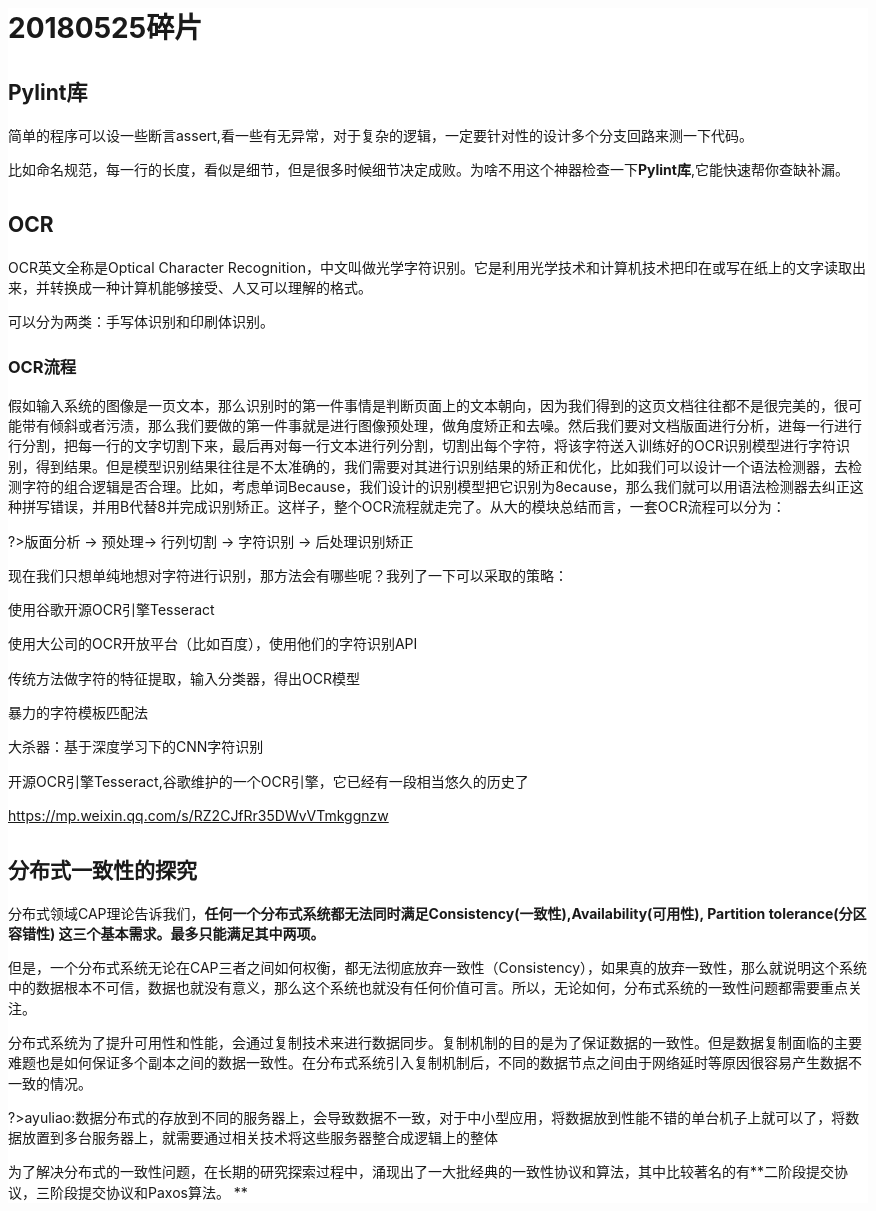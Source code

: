 # 20180525碎片


## Pylint库

简单的程序可以设一些断言assert,看一些有无异常，对于复杂的逻辑，一定要针对性的设计多个分支回路来测一下代码。

比如命名规范，每一行的长度，看似是细节，但是很多时候细节决定成败。为啥不用这个神器检查一下**Pylint库**,它能快速帮你查缺补漏。

## OCR

OCR英文全称是Optical Character Recognition，中文叫做光学字符识别。它是利用光学技术和计算机技术把印在或写在纸上的文字读取出来，并转换成一种计算机能够接受、人又可以理解的格式。

可以分为两类：手写体识别和印刷体识别。

### OCR流程

假如输入系统的图像是一页文本，那么识别时的第一件事情是判断页面上的文本朝向，因为我们得到的这页文档往往都不是很完美的，很可能带有倾斜或者污渍，那么我们要做的第一件事就是进行图像预处理，做角度矫正和去噪。然后我们要对文档版面进行分析，进每一行进行行分割，把每一行的文字切割下来，最后再对每一行文本进行列分割，切割出每个字符，将该字符送入训练好的OCR识别模型进行字符识别，得到结果。但是模型识别结果往往是不太准确的，我们需要对其进行识别结果的矫正和优化，比如我们可以设计一个语法检测器，去检测字符的组合逻辑是否合理。比如，考虑单词Because，我们设计的识别模型把它识别为8ecause，那么我们就可以用语法检测器去纠正这种拼写错误，并用B代替8并完成识别矫正。这样子，整个OCR流程就走完了。从大的模块总结而言，一套OCR流程可以分为：

?>版面分析 -> 预处理-> 行列切割 -> 字符识别 -> 后处理识别矫正 

现在我们只想单纯地想对字符进行识别，那方法会有哪些呢？我列了一下可以采取的策略：

使用谷歌开源OCR引擎Tesseract

使用大公司的OCR开放平台（比如百度），使用他们的字符识别API

传统方法做字符的特征提取，输入分类器，得出OCR模型

暴力的字符模板匹配法

大杀器：基于深度学习下的CNN字符识别

开源OCR引擎Tesseract,谷歌维护的一个OCR引擎，它已经有一段相当悠久的历史了

https://mp.weixin.qq.com/s/RZ2CJfRr35DWvVTmkggnzw

## 分布式一致性的探究


分布式领域CAP理论告诉我们，**任何一个分布式系统都无法同时满足Consistency(一致性),Availability(可用性), Partition tolerance(分区容错性) 这三个基本需求。最多只能满足其中两项。**

但是，一个分布式系统无论在CAP三者之间如何权衡，都无法彻底放弃一致性（Consistency），如果真的放弃一致性，那么就说明这个系统中的数据根本不可信，数据也就没有意义，那么这个系统也就没有任何价值可言。所以，无论如何，分布式系统的一致性问题都需要重点关注。

分布式系统为了提升可用性和性能，会通过复制技术来进行数据同步。复制机制的目的是为了保证数据的一致性。但是数据复制面临的主要难题也是如何保证多个副本之间的数据一致性。在分布式系统引入复制机制后，不同的数据节点之间由于网络延时等原因很容易产生数据不一致的情况。

?>ayuliao:数据分布式的存放到不同的服务器上，会导致数据不一致，对于中小型应用，将数据放到性能不错的单台机子上就可以了，将数据放置到多台服务器上，就需要通过相关技术将这些服务器整合成逻辑上的整体

为了解决分布式的一致性问题，在长期的研究探索过程中，涌现出了一大批经典的一致性协议和算法，其中比较著名的有**二阶段提交协议，三阶段提交协议和Paxos算法。 **
